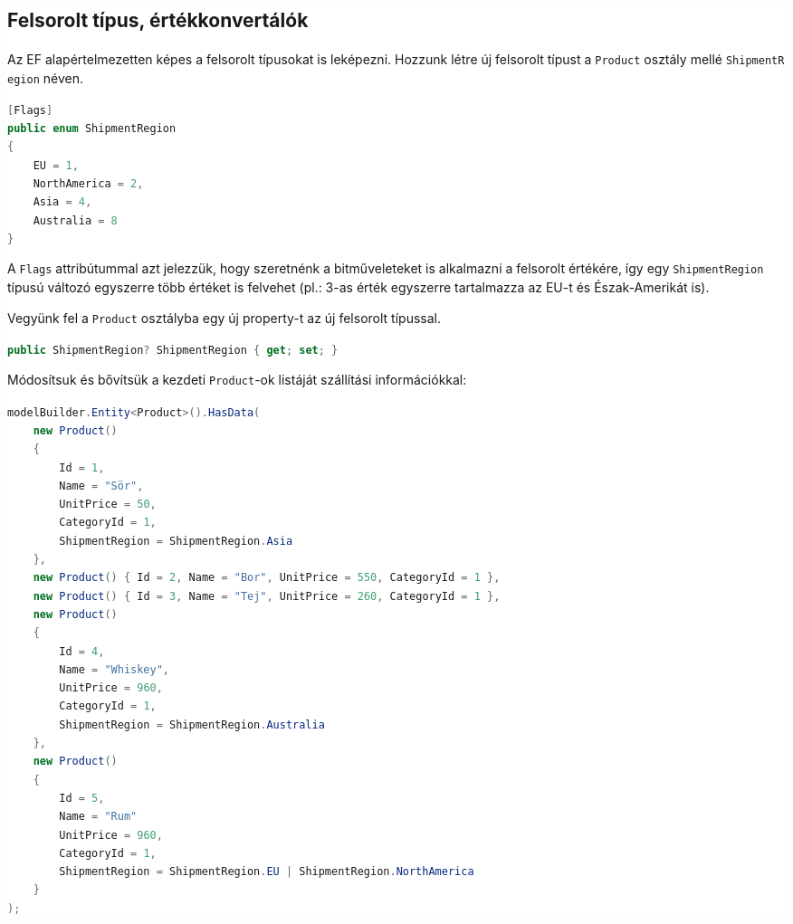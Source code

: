 ## Felsorolt típus, értékkonvertálók

Az EF alapértelmezetten képes a felsorolt típusokat is leképezni. Hozzunk létre új felsorolt típust a `Product` osztály mellé `ShipmentRegion` néven.

``` csharp
[Flags]
public enum ShipmentRegion
{
    EU = 1,
    NorthAmerica = 2,
    Asia = 4,
    Australia = 8
}
```

A `Flags` attribútummal azt jelezzük, hogy szeretnénk a bitműveleteket is alkalmazni a felsorolt értékére, így egy `ShipmentRegion` típusú változó egyszerre több értéket is felvehet (pl.: 3-as érték egyszerre tartalmazza az EU-t és Észak-Amerikát is).

Vegyünk fel a `Product` osztályba egy új property-t az új felsorolt típussal.

``` csharp
public ShipmentRegion? ShipmentRegion { get; set; }
```

Módosítsuk és bővítsük a kezdeti `Product`-ok listáját szállítási információkkal:

``` csharp hl_lines="8 18-27"
modelBuilder.Entity<Product>().HasData(
    new Product()
    {
        Id = 1,
        Name = "Sör",
        UnitPrice = 50,
        CategoryId = 1,
        ShipmentRegion = ShipmentRegion.Asia
    },
    new Product() { Id = 2, Name = "Bor", UnitPrice = 550, CategoryId = 1 },
    new Product() { Id = 3, Name = "Tej", UnitPrice = 260, CategoryId = 1 },
    new Product()
    {
        Id = 4,
        Name = "Whiskey",
        UnitPrice = 960,
        CategoryId = 1,
        ShipmentRegion = ShipmentRegion.Australia
    },
    new Product()
    {
        Id = 5,
        Name = "Rum"
        UnitPrice = 960,
        CategoryId = 1,
        ShipmentRegion = ShipmentRegion.EU | ShipmentRegion.NorthAmerica
    }
);
```
